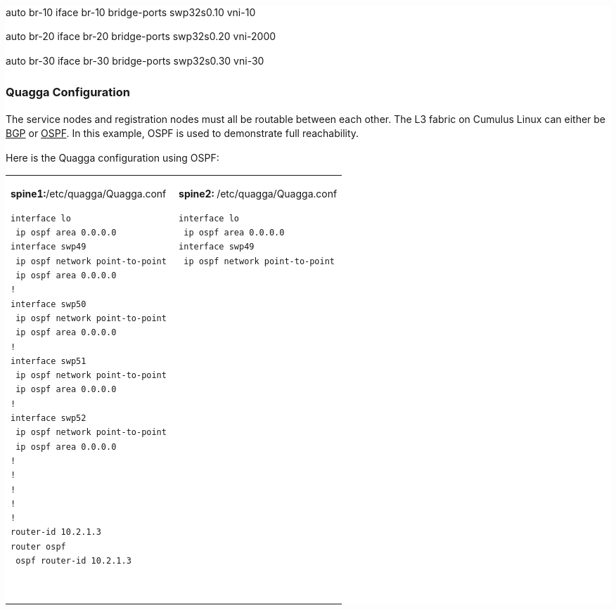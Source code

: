 auto br-10
iface br-10
  bridge-ports swp32s0.10 vni-10
 
auto br-20
iface br-20
  bridge-ports swp32s0.20 vni-2000
 
auto br-30
iface br-30
  bridge-ports swp32s0.30 vni-30</code></pre></td>
</tr>
</tbody>
</table>

### Quagga Configuration

The service nodes and registration nodes must all be routable between
each other. The L3 fabric on Cumulus Linux can either be
[BGP](/cumulus-linux-30/Layer-3-Features/Border-Gateway-Protocol-BGP)
or
[OSPF](/cumulus-linux-30/Layer-3-Features/Open-Shortest-Path-First-OSPF-Protocol).
In this example, OSPF is used to demonstrate full reachability.

Here is the Quagga configuration using OSPF:

<table>
<colgroup>
<col style="width: 50%" />
<col style="width: 50%" />
</colgroup>
<tbody>
<tr class="odd">
<td><p><strong>spine1:</strong>/etc/quagga/Quagga.conf</p>
<pre><code>interface lo
 ip ospf area 0.0.0.0
interface swp49
 ip ospf network point-to-point
 ip ospf area 0.0.0.0
!
interface swp50
 ip ospf network point-to-point
 ip ospf area 0.0.0.0
!
interface swp51
 ip ospf network point-to-point
 ip ospf area 0.0.0.0
!
interface swp52
 ip ospf network point-to-point
 ip ospf area 0.0.0.0
!
!
!
!
!
router-id 10.2.1.3
router ospf
 ospf router-id 10.2.1.3</code></pre>
<p><strong><br />
</strong></p></td>
<td><p><strong>spine2:</strong> /etc/quagga/Quagga.conf</p>
<pre><code>interface lo
 ip ospf area 0.0.0.0
interface swp49
 ip ospf network point-to-point